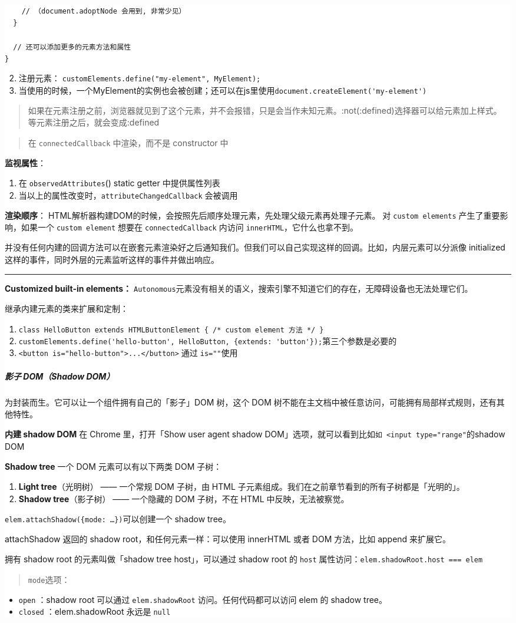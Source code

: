 ```shell
    // （document.adoptNode 会用到, 非常少见）
  }

  // 还可以添加更多的元素方法和属性
}
```
2. 注册元素：
`customElements.define("my-element", MyElement);`
3. 当使用<my-element>的时候，一个MyElement的实例也会被创建；还可以在js里使用`document.createElement('my-element')`

> 如果在元素注册之前，浏览器就见到了这个元素，并不会报错，只是会当作未知元素。:not(:defined)选择器可以给元素加上样式。
> 等元素注册之后，就会变成:defined
 
> 在 `connectedCallback` 中渲染，而不是 constructor 中

**监视属性**：
1. 在 `observedAttributes`() static getter 中提供属性列表
2. 当以上的属性改变时，`attributeChangedCallback` 会被调用

**渲染顺序**：
HTML解析器构建DOM的时候，会按照先后顺序处理元素，先处理父级元素再处理子元素。
对 `custom elements` 产生了重要影响，如果一个 `custom element` 想要在 `connectedCallback` 内访问 `innerHTML`，它什么也拿不到。

并没有任何内建的回调方法可以在嵌套元素渲染好之后通知我们。但我们可以自己实现这样的回调。比如，内层元素可以分派像 initialized 这样的事件，同时外层的元素监听这样的事件并做出响应。

* * *

**Customized built-in elements：**
`Autonomous`元素没有相关的语义，搜索引擎不知道它们的存在，无障碍设备也无法处理它们。

继承内建元素的类来扩展和定制：
1. `class HelloButton extends HTMLButtonElement { /* custom element 方法 */ }`
2. `customElements.define('hello-button', HelloButton, {extends: 'button'});`第三个参数是必要的
3. `<button is="hello-button">...</button>` 通过 `is=""`使用

##### 影子 DOM（Shadow DOM）
为封装而生。它可以让一个组件拥有自己的「影子」DOM 树，这个 DOM 树不能在主文档中被任意访问，可能拥有局部样式规则，还有其他特性。

**内建 shadow DOM**
在 Chrome 里，打开「Show user agent shadow DOM」选项，就可以看到比如`如 <input type="range"`的shadow DOM

**Shadow tree**
一个 DOM 元素可以有以下两类 DOM 子树：
1. **Light tree**（光明树） —— 一个常规 DOM 子树，由 HTML 子元素组成。我们在之前章节看到的所有子树都是「光明的」。
2. **Shadow tree**（影子树） —— 一个隐藏的 DOM 子树，不在 HTML 中反映，无法被察觉。

`elem.attachShadow({mode: …})`可以创建一个 shadow tree。

attachShadow 返回的 shadow root，和任何元素一样：可以使用 innerHTML 或者 DOM 方法，比如 append 来扩展它。

拥有 shadow root 的元素叫做「shadow tree host」，可以通过 shadow root 的 `host` 属性访问：`elem.shadowRoot.host === elem`

> `mode`选项：
* `open` ：shadow root 可以通过 `elem.shadowRoot` 访问。任何代码都可以访问 elem 的 shadow tree。
* `closed` ：elem.shadowRoot 永远是 `null`
